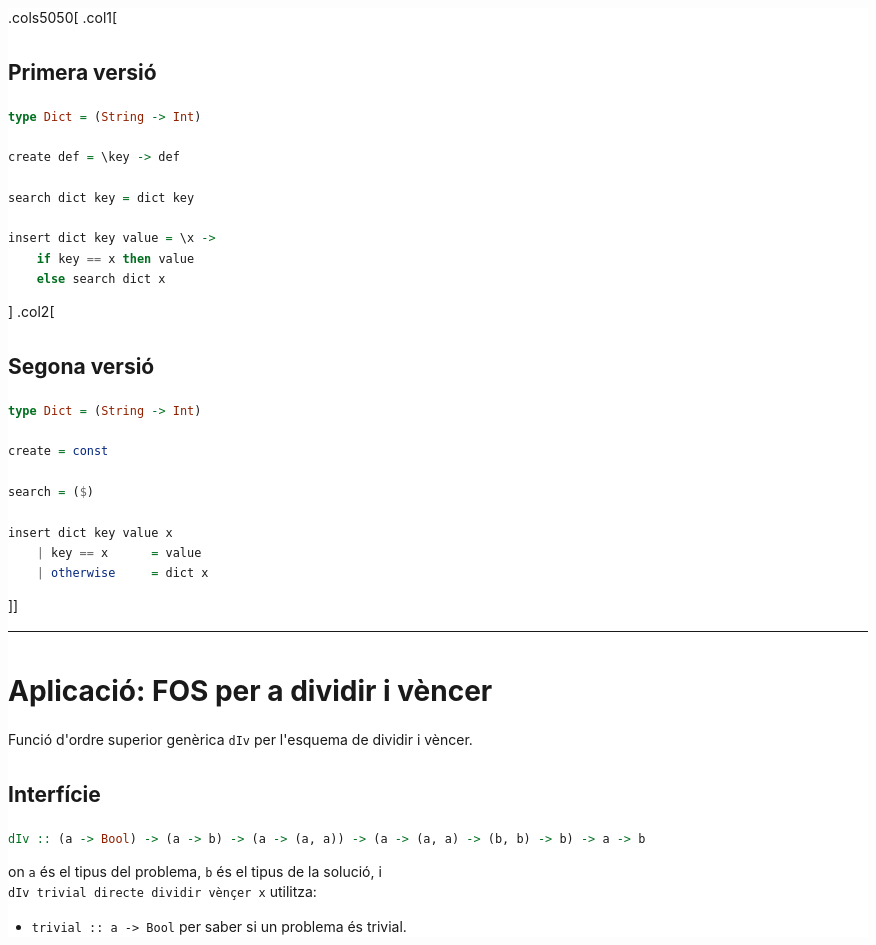 .cols5050[
.col1[
## Primera versió

```haskell
type Dict = (String -> Int)

create def = \key -> def

search dict key = dict key

insert dict key value = \x ->
    if key == x then value
    else search dict x
```
]
.col2[
## Segona versió

```haskell
type Dict = (String -> Int)

create = const

search = ($)

insert dict key value x
    | key == x      = value
    | otherwise     = dict x

```
]]


---

# Aplicació: FOS per a dividir i vèncer

Funció d'ordre superior genèrica `dIv` per
l'esquema de dividir i vèncer.

## Interfície

```haskell
dIv :: (a -> Bool) -> (a -> b) -> (a -> (a, a)) -> (a -> (a, a) -> (b, b) -> b) -> a -> b
 ```

on `a` és el tipus del problema, `b` és el tipus de la solució, i
<br>`dIv trivial directe dividir vènçer x` utilitza:


- `trivial :: a -> Bool` per saber si un problema és trivial.

